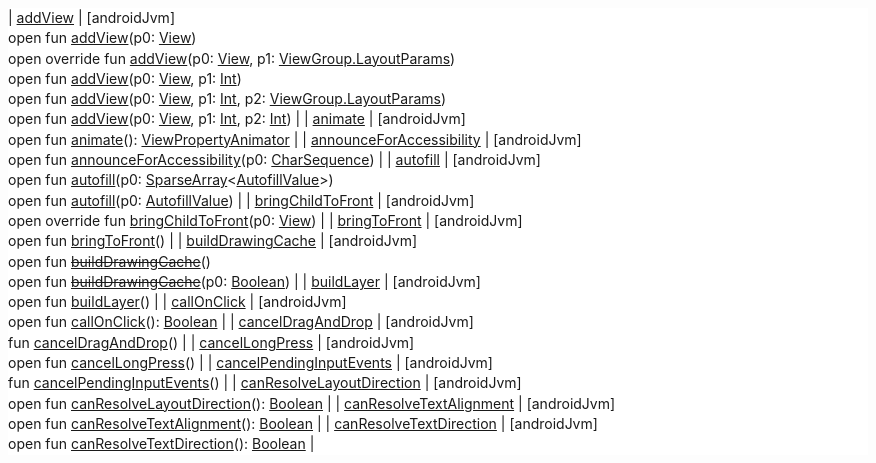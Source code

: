 | [addView](../-timeline-marker-view/index.html#-676214820%2FFunctions%2F255153135) | [androidJvm]<br>open fun [addView](../-timeline-marker-view/index.html#-676214820%2FFunctions%2F255153135)(p0: [View](https://developer.android.com/reference/kotlin/android/view/View.html))<br>open override fun [addView](../-timeline-marker-view/index.html#1503915633%2FFunctions%2F255153135)(p0: [View](https://developer.android.com/reference/kotlin/android/view/View.html), p1: [ViewGroup.LayoutParams](https://developer.android.com/reference/kotlin/android/view/ViewGroup.LayoutParams.html))<br>open fun [addView](../-timeline-marker-view/index.html#939693057%2FFunctions%2F255153135)(p0: [View](https://developer.android.com/reference/kotlin/android/view/View.html), p1: [Int](https://kotlinlang.org/api/latest/jvm/stdlib/kotlin/-int/index.html))<br>open fun [addView](../-timeline-marker-view/index.html#1707101206%2FFunctions%2F255153135)(p0: [View](https://developer.android.com/reference/kotlin/android/view/View.html), p1: [Int](https://kotlinlang.org/api/latest/jvm/stdlib/kotlin/-int/index.html), p2: [ViewGroup.LayoutParams](https://developer.android.com/reference/kotlin/android/view/ViewGroup.LayoutParams.html))<br>open fun [addView](../-timeline-marker-view/index.html#841428668%2FFunctions%2F255153135)(p0: [View](https://developer.android.com/reference/kotlin/android/view/View.html), p1: [Int](https://kotlinlang.org/api/latest/jvm/stdlib/kotlin/-int/index.html), p2: [Int](https://kotlinlang.org/api/latest/jvm/stdlib/kotlin/-int/index.html)) |
| [animate](../-timeline-marker-view/index.html#1517796091%2FFunctions%2F255153135) | [androidJvm]<br>open fun [animate](../-timeline-marker-view/index.html#1517796091%2FFunctions%2F255153135)(): [ViewPropertyAnimator](https://developer.android.com/reference/kotlin/android/view/ViewPropertyAnimator.html) |
| [announceForAccessibility](../-timeline-marker-view/index.html#-1320548530%2FFunctions%2F255153135) | [androidJvm]<br>open fun [announceForAccessibility](../-timeline-marker-view/index.html#-1320548530%2FFunctions%2F255153135)(p0: [CharSequence](https://kotlinlang.org/api/latest/jvm/stdlib/kotlin/-char-sequence/index.html)) |
| [autofill](../-timeline-marker-view/index.html#-1988590281%2FFunctions%2F255153135) | [androidJvm]<br>open fun [autofill](../-timeline-marker-view/index.html#-1988590281%2FFunctions%2F255153135)(p0: [SparseArray](https://developer.android.com/reference/kotlin/android/util/SparseArray.html)&lt;[AutofillValue](https://developer.android.com/reference/kotlin/android/view/autofill/AutofillValue.html)&gt;)<br>open fun [autofill](../-timeline-marker-view/index.html#331425929%2FFunctions%2F255153135)(p0: [AutofillValue](https://developer.android.com/reference/kotlin/android/view/autofill/AutofillValue.html)) |
| [bringChildToFront](../-timeline-marker-view/index.html#-1960655398%2FFunctions%2F255153135) | [androidJvm]<br>open override fun [bringChildToFront](../-timeline-marker-view/index.html#-1960655398%2FFunctions%2F255153135)(p0: [View](https://developer.android.com/reference/kotlin/android/view/View.html)) |
| [bringToFront](../-timeline-marker-view/index.html#-854009566%2FFunctions%2F255153135) | [androidJvm]<br>open fun [bringToFront](../-timeline-marker-view/index.html#-854009566%2FFunctions%2F255153135)() |
| [buildDrawingCache](../-timeline-marker-view/index.html#119775402%2FFunctions%2F255153135) | [androidJvm]<br>open fun [~~buildDrawingCache~~](../-timeline-marker-view/index.html#119775402%2FFunctions%2F255153135)()<br>open fun [~~buildDrawingCache~~](../-timeline-marker-view/index.html#-1075046801%2FFunctions%2F255153135)(p0: [Boolean](https://kotlinlang.org/api/latest/jvm/stdlib/kotlin/-boolean/index.html)) |
| [buildLayer](../-timeline-marker-view/index.html#2069776955%2FFunctions%2F255153135) | [androidJvm]<br>open fun [buildLayer](../-timeline-marker-view/index.html#2069776955%2FFunctions%2F255153135)() |
| [callOnClick](../-timeline-marker-view/index.html#920247025%2FFunctions%2F255153135) | [androidJvm]<br>open fun [callOnClick](../-timeline-marker-view/index.html#920247025%2FFunctions%2F255153135)(): [Boolean](https://kotlinlang.org/api/latest/jvm/stdlib/kotlin/-boolean/index.html) |
| [cancelDragAndDrop](../-timeline-marker-view/index.html#-1465819068%2FFunctions%2F255153135) | [androidJvm]<br>fun [cancelDragAndDrop](../-timeline-marker-view/index.html#-1465819068%2FFunctions%2F255153135)() |
| [cancelLongPress](../-timeline-marker-view/index.html#-1218893169%2FFunctions%2F255153135) | [androidJvm]<br>open fun [cancelLongPress](../-timeline-marker-view/index.html#-1218893169%2FFunctions%2F255153135)() |
| [cancelPendingInputEvents](../-timeline-marker-view/index.html#1955125720%2FFunctions%2F255153135) | [androidJvm]<br>fun [cancelPendingInputEvents](../-timeline-marker-view/index.html#1955125720%2FFunctions%2F255153135)() |
| [canResolveLayoutDirection](../-timeline-marker-view/index.html#662972227%2FFunctions%2F255153135) | [androidJvm]<br>open fun [canResolveLayoutDirection](../-timeline-marker-view/index.html#662972227%2FFunctions%2F255153135)(): [Boolean](https://kotlinlang.org/api/latest/jvm/stdlib/kotlin/-boolean/index.html) |
| [canResolveTextAlignment](../-timeline-marker-view/index.html#-249304734%2FFunctions%2F255153135) | [androidJvm]<br>open fun [canResolveTextAlignment](../-timeline-marker-view/index.html#-249304734%2FFunctions%2F255153135)(): [Boolean](https://kotlinlang.org/api/latest/jvm/stdlib/kotlin/-boolean/index.html) |
| [canResolveTextDirection](../-timeline-marker-view/index.html#-635581626%2FFunctions%2F255153135) | [androidJvm]<br>open fun [canResolveTextDirection](../-timeline-marker-view/index.html#-635581626%2FFunctions%2F255153135)(): [Boolean](https://kotlinlang.org/api/latest/jvm/stdlib/kotlin/-boolean/index.html) |